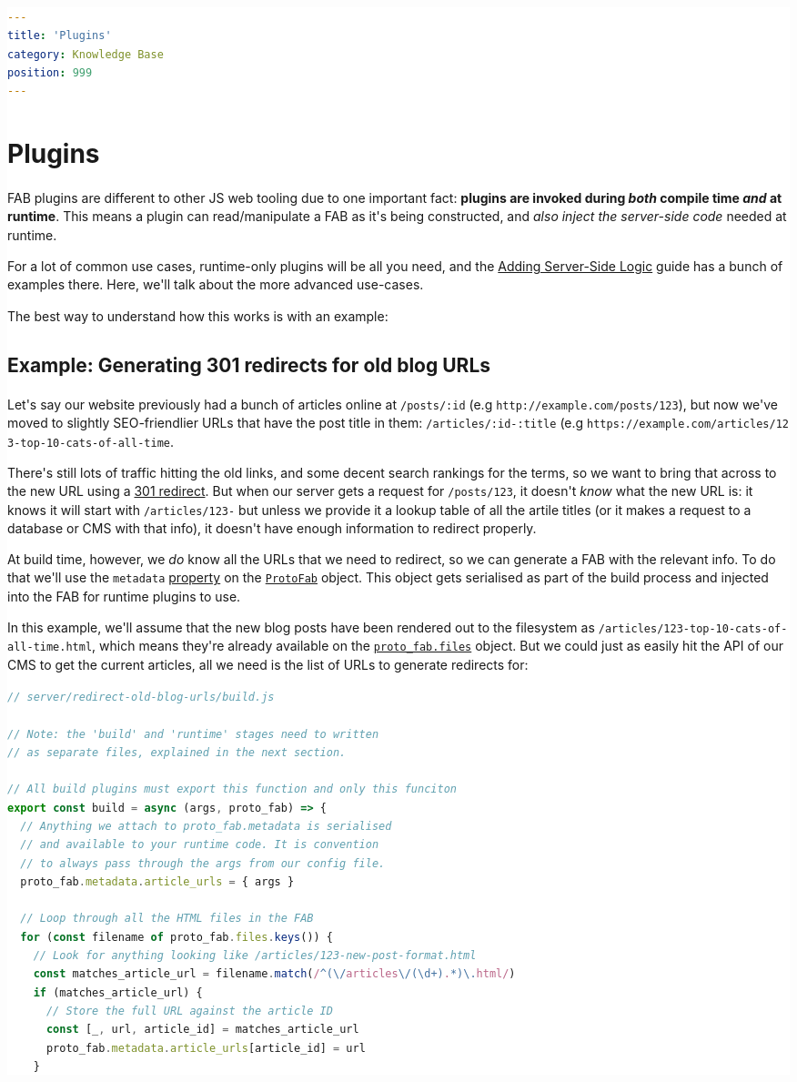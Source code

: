 ```yaml
---
title: 'Plugins'
category: Knowledge Base
position: 999
---
```


# Plugins

FAB plugins are different to other JS web tooling due to one important fact: **plugins are invoked during _both_ compile time _and_ at runtime**. This means a plugin can read/manipulate a FAB as it's being constructed, and _also inject the server-side code_ needed at runtime.

For a lot of common use cases, runtime-only plugins will be all you need, and the [Adding Server-Side Logic](/guides/adding-server-side-logic) guide has a bunch of examples there. Here, we'll talk about the more advanced use-cases.

The best way to understand how this works is with an example:

## Example: Generating 301 redirects for old blog URLs

Let's say our website previously had a bunch of articles online at `/posts/:id` (e.g `http://example.com/posts/123`), but now we've moved to slightly SEO-friendlier URLs that have the post title in them: `/articles/:id-:title` (e.g `https://example.com/articles/123-top-10-cats-of-all-time`.

There's still lots of traffic hitting the old links, and some decent search rankings for the terms, so we want to bring that across to the new URL using a [301 redirect](https://developer.mozilla.org/en-US/docs/Web/HTTP/Status/301). But when our server gets a request for `/posts/123`, it doesn't _know_ what the new URL is: it knows it will start with `/articles/123-` but unless we provide it a lookup table of all the artile titles (or it makes a request to a database or CMS with that info), it doesn't have enough information to redirect properly.

At build time, however, we _do_ know all the URLs that we need to redirect, so we can generate a FAB with the relevant info. To do that we'll use the `metadata` [property](/api#protofabmetadata) on the [`ProtoFab`](/api#protofab) object. This object gets serialised as part of the build process and injected into the FAB for runtime plugins to use.

In this example, we'll assume that the new blog posts have been rendered out to the filesystem as `/articles/123-top-10-cats-of-all-time.html`, which means they're already available on the [`proto_fab.files`](/api#protofabfiles) object. But we could just as easily hit the API of our CMS to get the current articles, all we need is the list of URLs to generate redirects for:

```js
// server/redirect-old-blog-urls/build.js

// Note: the 'build' and 'runtime' stages need to written
// as separate files, explained in the next section.

// All build plugins must export this function and only this funciton
export const build = async (args, proto_fab) => {
  // Anything we attach to proto_fab.metadata is serialised
  // and available to your runtime code. It is convention
  // to always pass through the args from our config file.
  proto_fab.metadata.article_urls = { args }

  // Loop through all the HTML files in the FAB
  for (const filename of proto_fab.files.keys()) {
    // Look for anything looking like /articles/123-new-post-format.html
    const matches_article_url = filename.match(/^(\/articles\/(\d+).*)\.html/)
    if (matches_article_url) {
      // Store the full URL against the article ID
      const [_, url, article_id] = matches_article_url
      proto_fab.metadata.article_urls[article_id] = url
    }
```